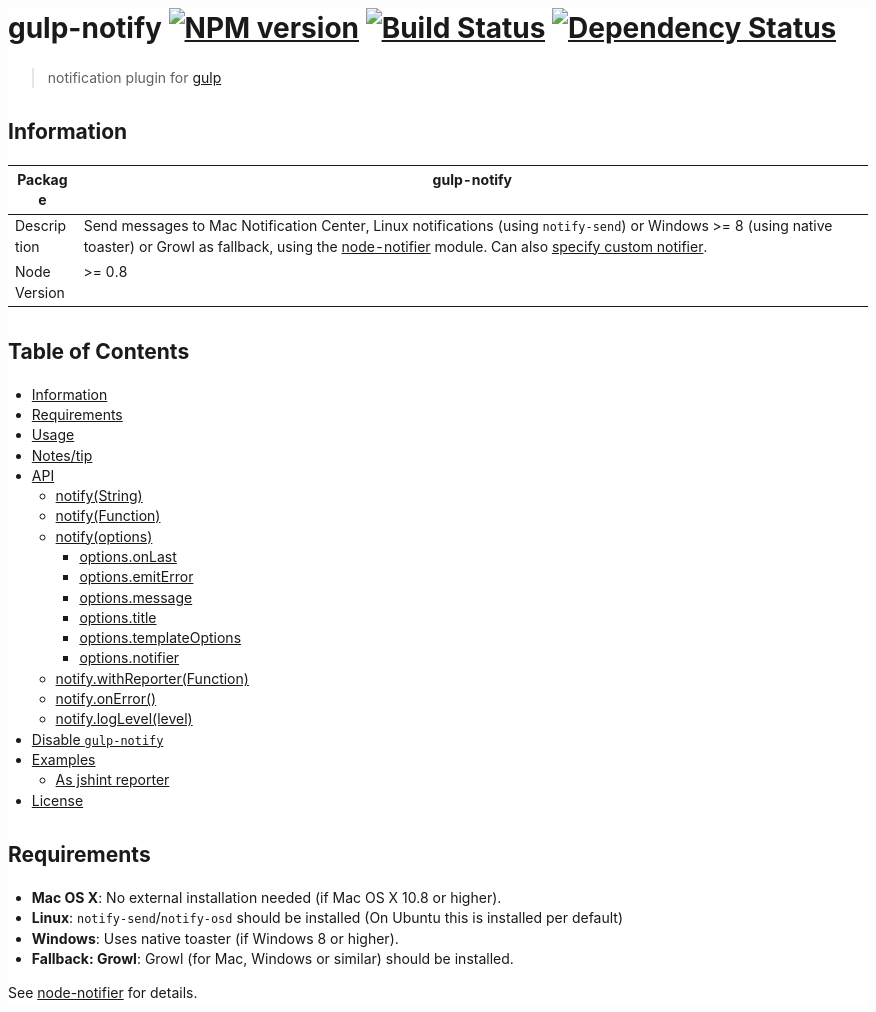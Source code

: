 # gulp-notify [![NPM version][npm-image]][npm-url] [![Build Status][travis-image]][travis-url] [![Dependency Status][depstat-image]][depstat-url]

> notification plugin for [gulp](https://github.com/gulpjs/gulp)

## Information
| Package       | gulp-notify  |
| ------------- |--------------|
| Description   | Send messages to Mac Notification Center, Linux notifications (using `notify-send`) or Windows >= 8 (using native toaster) or Growl as fallback, using the [node-notifier](https://github.com/mikaelbr/node-notifier) module. Can also [specify custom notifier](#notifywithreporterfunction). |
| Node Version  | >= 0.8       |

## Table of Contents



* [Information](#information)
* [Requirements](#requirements)
* [Usage](#usage)
* [Notes/tip](#notestip)
* [API](#api)
  * [notify(String)](#notifystring)
  * [notify(Function)](#notifyfunction)
  * [notify(options)](#notifyoptions)
    * [options.onLast](#optionsonlast)
    * [options.emitError](#optionsemiterror)
    * [options.message](#optionsmessage)
    * [options.title](#optionstitle)
    * [options.templateOptions](#optionstemplateoptions)
    * [options.notifier](#optionsnotifier)
  * [notify.withReporter(Function)](#notifywithreporterfunction)
  * [notify.onError()](#notifyonerror)
  * [notify.logLevel(level)](#notifyloglevellevel)
* [Disable `gulp-notify`](#disable-gulp-notify)
* [Examples](#examples)
  * [As jshint reporter](#as-jshint-reporter)
* [License](#license)





## Requirements
* **Mac OS X**: No external installation needed (if Mac OS X 10.8 or higher).
* **Linux**: `notify-send`/`notify-osd` should be installed (On Ubuntu this is installed per default) 
* **Windows**: Uses native toaster (if Windows 8 or higher).
* **Fallback: Growl**: Growl (for Mac, Windows or similar) should be installed.

See [node-notifier](https://github.com/mikaelbr/node-notifier) for details.


[npm-url]: https://npmjs.org/package/gulp-notify
[npm-image]: http://img.shields.io/npm/v/gulp-notify.svg?style=flat
[npm-downloads]: http://img.shields.io/npm/dm/gulp-notify.svg?style=flat
[travis-url]: http://travis-ci.org/mikaelbr/gulp-notify
[travis-image]: http://img.shields.io/travis/mikaelbr/gulp-notify.svg?style=flat
[depstat-url]: https://gemnasium.com/mikaelbr/gulp-notify
[depstat-image]: http://img.shields.io/gemnasium/mikaelbr/gulp-notify.svg?style=flat